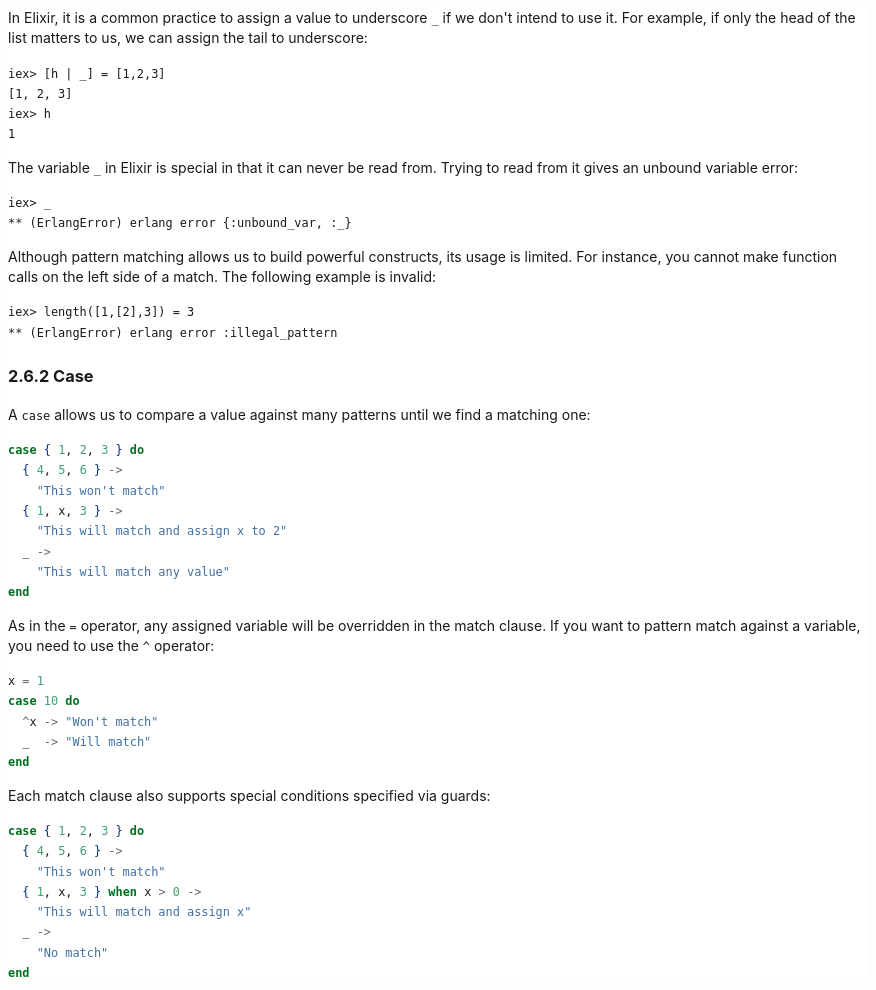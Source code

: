 In Elixir, it is a common practice to assign a value to underscore `_` if we don't intend to use it. For example, if only the head of the list matters to us, we can assign the tail to underscore:

```iex
iex> [h | _] = [1,2,3]
[1, 2, 3]
iex> h
1
```

The variable `_` in Elixir is special in that it can never be read from. Trying to read from it gives an unbound variable error:

```iex
iex> _
** (ErlangError) erlang error {:unbound_var, :_}
```

Although pattern matching allows us to build powerful constructs, its usage is limited. For instance, you cannot make function calls on the left side of a match. The following example is invalid:

```iex
iex> length([1,[2],3]) = 3
** (ErlangError) erlang error :illegal_pattern
```

### 2.6.2 Case

A `case` allows us to compare a value against many patterns until we find a matching one:

```elixir
case { 1, 2, 3 } do
  { 4, 5, 6 } ->
    "This won't match"
  { 1, x, 3 } ->
    "This will match and assign x to 2"
  _ ->
    "This will match any value"
end
```

As in the `=` operator, any assigned variable will be overridden in the match clause. If you want to pattern match against a variable, you need to use the `^` operator:

```elixir
x = 1
case 10 do
  ^x -> "Won't match"
  _  -> "Will match"
end
```

Each match clause also supports special conditions specified via guards:

```elixir
case { 1, 2, 3 } do
  { 4, 5, 6 } ->
    "This won't match"
  { 1, x, 3 } when x > 0 ->
    "This will match and assign x"
  _ ->
    "No match"
end
```
